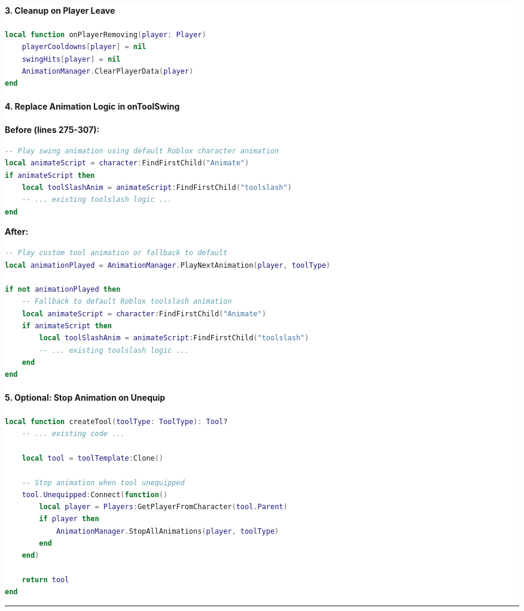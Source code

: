 #### 3. Cleanup on Player Leave
```lua
local function onPlayerRemoving(player: Player)
    playerCooldowns[player] = nil
    swingHits[player] = nil
    AnimationManager.ClearPlayerData(player)
end
```

#### 4. Replace Animation Logic in onToolSwing
**Before (lines 275-307):**
```lua
-- Play swing animation using default Roblox character animation
local animateScript = character:FindFirstChild("Animate")
if animateScript then
    local toolSlashAnim = animateScript:FindFirstChild("toolslash")
    -- ... existing toolslash logic ...
end
```

**After:**
```lua
-- Play custom tool animation or fallback to default
local animationPlayed = AnimationManager.PlayNextAnimation(player, toolType)

if not animationPlayed then
    -- Fallback to default Roblox toolslash animation
    local animateScript = character:FindFirstChild("Animate")
    if animateScript then
        local toolSlashAnim = animateScript:FindFirstChild("toolslash")
        -- ... existing toolslash logic ...
    end
end
```

#### 5. Optional: Stop Animation on Unequip
```lua
local function createTool(toolType: ToolType): Tool?
    -- ... existing code ...

    local tool = toolTemplate:Clone()

    -- Stop animation when tool unequipped
    tool.Unequipped:Connect(function()
        local player = Players:GetPlayerFromCharacter(tool.Parent)
        if player then
            AnimationManager.StopAllAnimations(player, toolType)
        end
    end)

    return tool
end
```

---